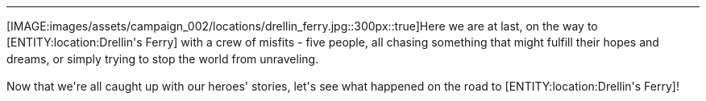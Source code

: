 <hr>

<p>[IMAGE:images/assets/campaign_002/locations/drellin_ferry.jpg::300px::true]Here we are at last, on the way to [ENTITY:location:Drellin's Ferry] with a crew of misfits - five people, all chasing something that might fulfill their hopes and dreams, or simply trying to stop the world from unraveling.</p>
<p>Now that we're all caught up with our heroes' stories, let's see what happened on the road to [ENTITY:location:Drellin's Ferry]!  </p>
